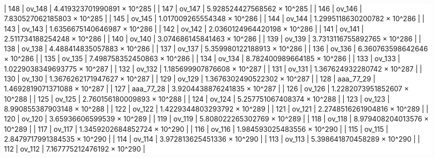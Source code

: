 | 148 | ov_148 | 4.419323701990891 × 10^285 |
| 147 | ov_147 | 5.928524427568562 × 10^285 |
| 146 | ov_146 | 7.830527062185803 × 10^285 |
| 145 | ov_145 | 1.017009265554348 × 10^286 |
| 144 | ov_144 | 1.2995118630200782 × 10^286 |
| 143 | ov_143 | 1.6356675140646987 × 10^286 |
| 142 | ov_142 | 2.0360124964420198 × 10^286 |
| 141 | ov_141 | 2.511734188254248 × 10^286 |
| 140 | ov_140 | 3.074686145841463 × 10^286 |
| 139 | ov_139 | 3.7313116755892765 × 10^286 |
| 138 | ov_138 | 4.488414835057883 × 10^286 |
| 137 | ov_137 | 5.359980122188913 × 10^286 |
| 136 | ov_136 | 6.360763598642646 × 10^286 |
| 135 | ov_135 | 7.498758352450863 × 10^286 |
| 134 | ov_134 | 8.782400989664185 × 10^286 |
| 133 | ov_133 | 1.0229038349693775 × 10^287 |
| 132 | ov_132 | 1.185699907876608 × 10^287 |
| 131 | ov_131 | 1.367624932280742 × 10^287 |
| 130 | ov_130 | 1.3676262171947627 × 10^287 |
| 129 | ov_129 | 1.3676302490522302 × 10^287 |
| 128 | aaa_77_29 | 1.4692819071371088 × 10^287 |
| 127 | aaa_77_28 | 3.9204438876241835 × 10^287 |
| 126 | ov_126 | 1.2282073951852607 × 10^288 |
| 125 | ov_125 | 2.760156180009893 × 10^288 |
| 124 | ov_124 | 5.257751067408374 × 10^288 |
| 123 | ov_123 | 8.990855387903148 × 10^288 |
| 122 | ov_122 | 1.4229344803293792 × 10^289 |
| 121 | ov_121 | 2.2748516261904816 × 10^289 |
| 120 | ov_120 | 3.65936606599539 × 10^289 |
| 119 | ov_119 | 5.808022265302769 × 10^289 |
| 118 | ov_118 | 8.979408204013576 × 10^289 |
| 117 | ov_117 | 1.3459202684852724 × 10^290 |
| 116 | ov_116 | 1.984593025483556 × 10^290 |
| 115 | ov_115 | 2.8479717991384535 × 10^290 |
| 114 | ov_114 | 3.972813625451336 × 10^290 |
| 113 | ov_113 | 5.398641870458289 × 10^290 |
| 112 | ov_112 | 7.167775212476192 × 10^290 |